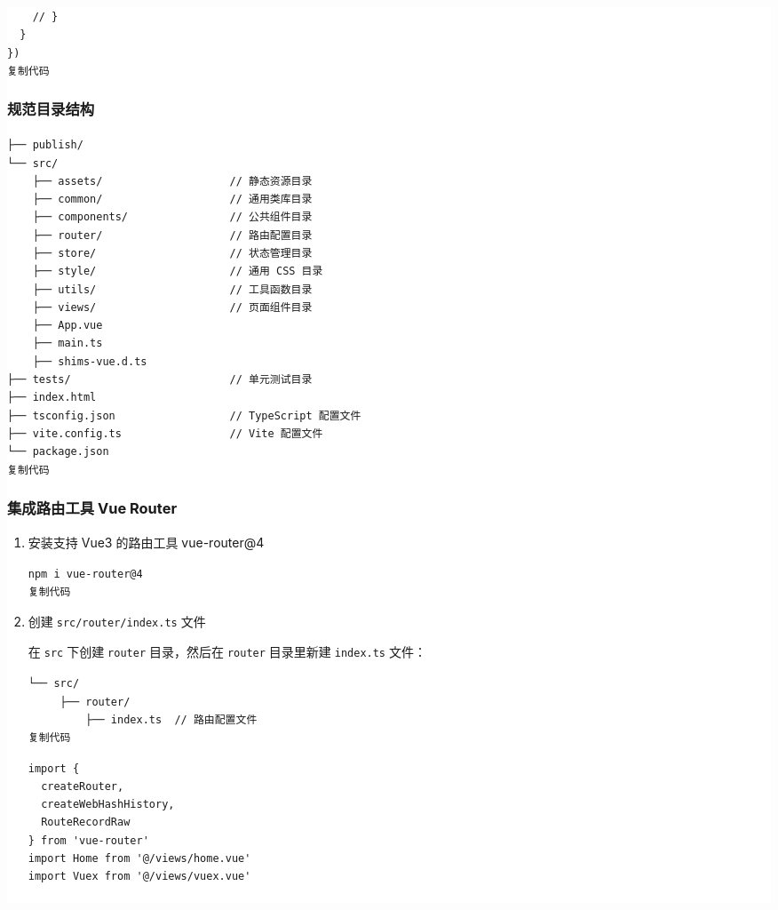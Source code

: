 ```
    // }
  }
})
复制代码
```

### 规范目录结构

```
├── publish/
└── src/
    ├── assets/                    // 静态资源目录
    ├── common/                    // 通用类库目录
    ├── components/                // 公共组件目录
    ├── router/                    // 路由配置目录
    ├── store/                     // 状态管理目录
    ├── style/                     // 通用 CSS 目录
    ├── utils/                     // 工具函数目录
    ├── views/                     // 页面组件目录
    ├── App.vue
    ├── main.ts
    ├── shims-vue.d.ts
├── tests/                         // 单元测试目录
├── index.html
├── tsconfig.json                  // TypeScript 配置文件
├── vite.config.ts                 // Vite 配置文件
└── package.json
复制代码
```

### 集成路由工具 Vue Router

1.  安装支持 Vue3 的路由工具 vue-router@4
    
    ```
    npm i vue-router@4
    复制代码
    ```
    
2.  创建 `src/router/index.ts` 文件
    
    在 `src` 下创建 `router` 目录，然后在 `router` 目录里新建 `index.ts` 文件：
    
    ```
    └── src/
         ├── router/
             ├── index.ts  // 路由配置文件
    复制代码
    ```
    
    ```
    import {
      createRouter,
      createWebHashHistory,
      RouteRecordRaw
    } from 'vue-router'
    import Home from '@/views/home.vue'
    import Vuex from '@/views/vuex.vue'
    